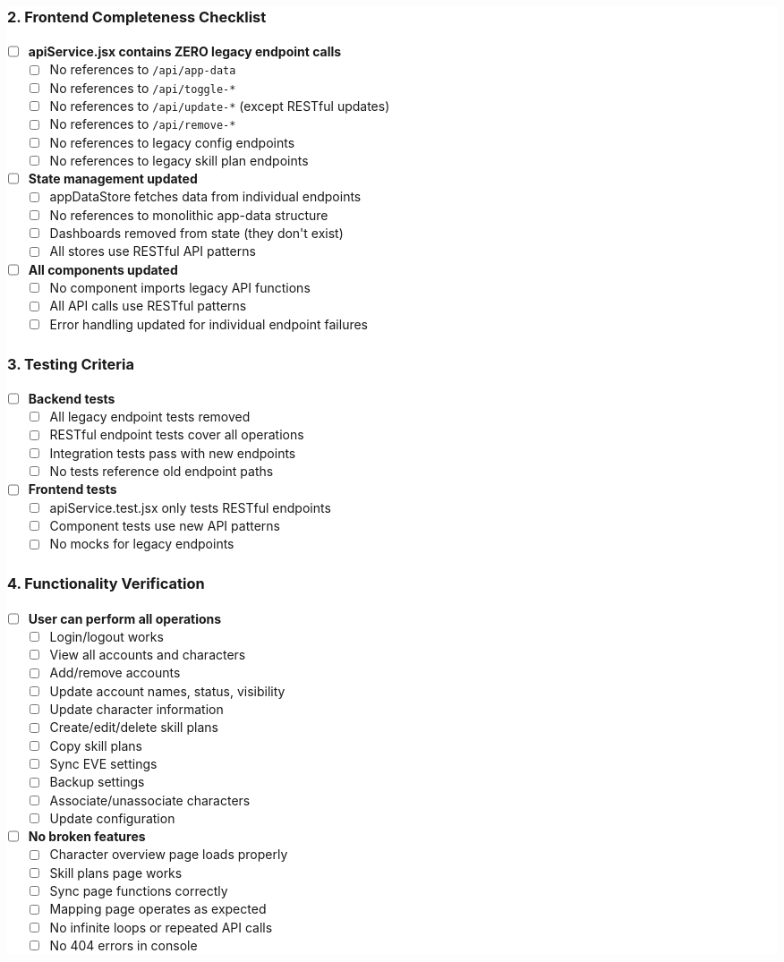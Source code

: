 ### 2. Frontend Completeness Checklist
- [ ] **apiService.jsx contains ZERO legacy endpoint calls**
  - [ ] No references to `/api/app-data`
  - [ ] No references to `/api/toggle-*`
  - [ ] No references to `/api/update-*` (except RESTful updates)
  - [ ] No references to `/api/remove-*`
  - [ ] No references to legacy config endpoints
  - [ ] No references to legacy skill plan endpoints

- [ ] **State management updated**
  - [ ] appDataStore fetches data from individual endpoints
  - [ ] No references to monolithic app-data structure
  - [ ] Dashboards removed from state (they don't exist)
  - [ ] All stores use RESTful API patterns

- [ ] **All components updated**
  - [ ] No component imports legacy API functions
  - [ ] All API calls use RESTful patterns
  - [ ] Error handling updated for individual endpoint failures

### 3. Testing Criteria
- [ ] **Backend tests**
  - [ ] All legacy endpoint tests removed
  - [ ] RESTful endpoint tests cover all operations
  - [ ] Integration tests pass with new endpoints
  - [ ] No tests reference old endpoint paths

- [ ] **Frontend tests**
  - [ ] apiService.test.jsx only tests RESTful endpoints
  - [ ] Component tests use new API patterns
  - [ ] No mocks for legacy endpoints

### 4. Functionality Verification
- [ ] **User can perform all operations**
  - [ ] Login/logout works
  - [ ] View all accounts and characters
  - [ ] Add/remove accounts
  - [ ] Update account names, status, visibility
  - [ ] Update character information
  - [ ] Create/edit/delete skill plans
  - [ ] Copy skill plans
  - [ ] Sync EVE settings
  - [ ] Backup settings
  - [ ] Associate/unassociate characters
  - [ ] Update configuration

- [ ] **No broken features**
  - [ ] Character overview page loads properly
  - [ ] Skill plans page works
  - [ ] Sync page functions correctly
  - [ ] Mapping page operates as expected
  - [ ] No infinite loops or repeated API calls
  - [ ] No 404 errors in console
